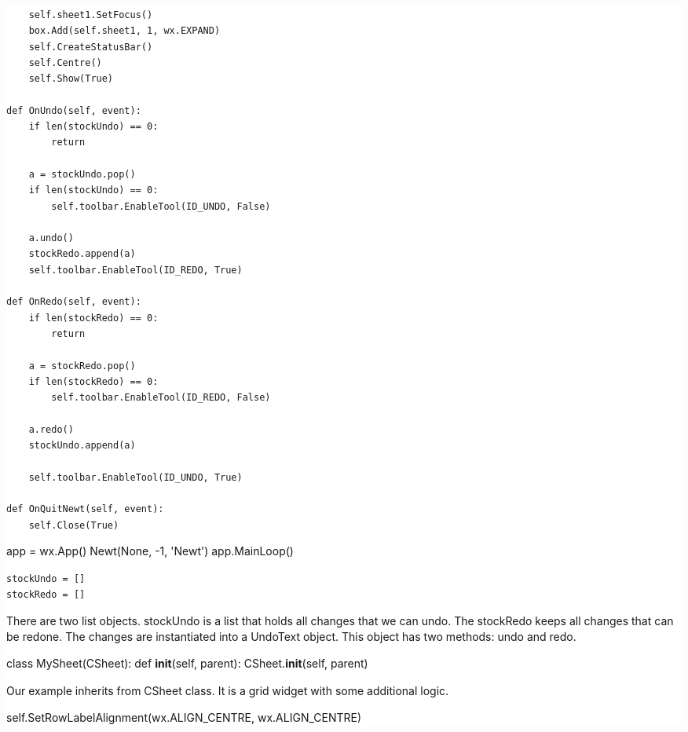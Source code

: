         self.sheet1.SetFocus()
        box.Add(self.sheet1, 1, wx.EXPAND)
        self.CreateStatusBar()
        self.Centre()
        self.Show(True)

    def OnUndo(self, event):
        if len(stockUndo) == 0:
            return

        a = stockUndo.pop()
        if len(stockUndo) == 0:
            self.toolbar.EnableTool(ID_UNDO, False)

        a.undo()
        stockRedo.append(a)
        self.toolbar.EnableTool(ID_REDO, True)

    def OnRedo(self, event):
        if len(stockRedo) == 0:
            return

        a = stockRedo.pop()
        if len(stockRedo) == 0:
            self.toolbar.EnableTool(ID_REDO, False)

        a.redo()
        stockUndo.append(a)

        self.toolbar.EnableTool(ID_UNDO, True)

    def OnQuitNewt(self, event):
        self.Close(True)

app = wx.App()
Newt(None, -1, 'Newt')
app.MainLoop()

```
stockUndo = []
stockRedo = []

```

There are two list objects. stockUndo is a list that holds all 
changes that we can undo. The stockRedo keeps all changes 
that can be redone. The changes are instantiated into a 
UndoText object. This object has two methods: undo and redo. 

class MySheet(CSheet):
    def __init__(self, parent):
    CSheet.__init__(self, parent)

Our example inherits from CSheet class. It is a grid widget 
with some additional logic. 

self.SetRowLabelAlignment(wx.ALIGN_CENTRE, wx.ALIGN_CENTRE)
